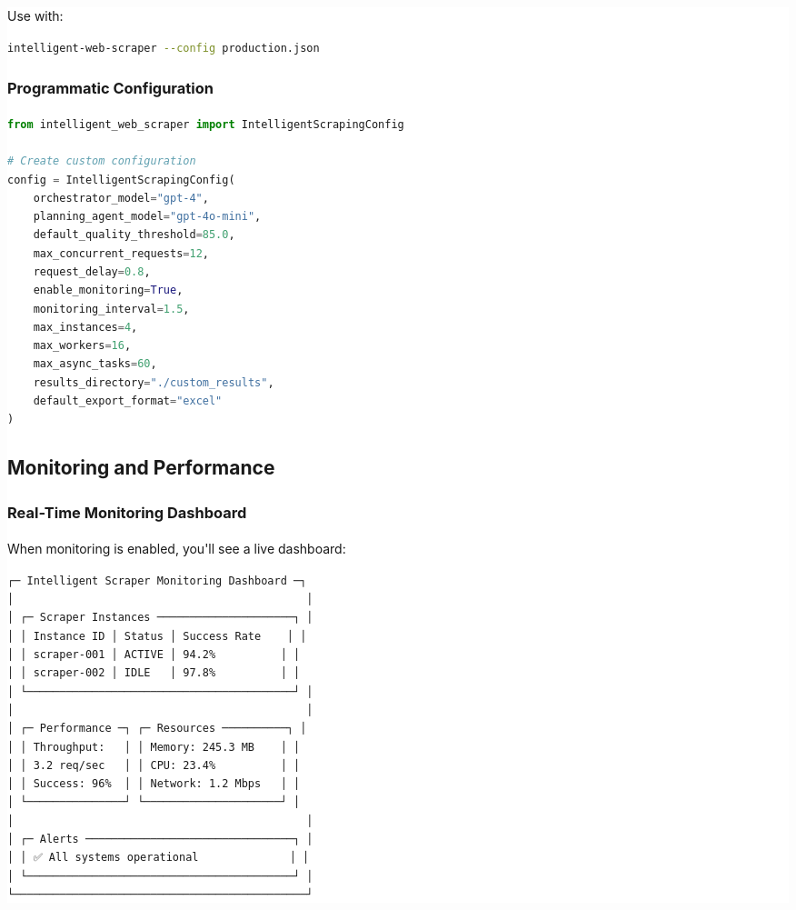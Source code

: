Use with:
```bash
intelligent-web-scraper --config production.json
```

### Programmatic Configuration

```python
from intelligent_web_scraper import IntelligentScrapingConfig

# Create custom configuration
config = IntelligentScrapingConfig(
    orchestrator_model="gpt-4",
    planning_agent_model="gpt-4o-mini",
    default_quality_threshold=85.0,
    max_concurrent_requests=12,
    request_delay=0.8,
    enable_monitoring=True,
    monitoring_interval=1.5,
    max_instances=4,
    max_workers=16,
    max_async_tasks=60,
    results_directory="./custom_results",
    default_export_format="excel"
)
```

## Monitoring and Performance

### Real-Time Monitoring Dashboard

When monitoring is enabled, you'll see a live dashboard:

```
┌─ Intelligent Scraper Monitoring Dashboard ─┐
│                                             │
│ ┌─ Scraper Instances ─────────────────────┐ │
│ │ Instance ID │ Status │ Success Rate    │ │
│ │ scraper-001 │ ACTIVE │ 94.2%          │ │
│ │ scraper-002 │ IDLE   │ 97.8%          │ │
│ └─────────────────────────────────────────┘ │
│                                             │
│ ┌─ Performance ─┐ ┌─ Resources ──────────┐ │
│ │ Throughput:   │ │ Memory: 245.3 MB    │ │
│ │ 3.2 req/sec   │ │ CPU: 23.4%          │ │
│ │ Success: 96%  │ │ Network: 1.2 Mbps   │ │
│ └───────────────┘ └─────────────────────┘ │
│                                             │
│ ┌─ Alerts ────────────────────────────────┐ │
│ │ ✅ All systems operational              │ │
│ └─────────────────────────────────────────┘ │
└─────────────────────────────────────────────┘
```
